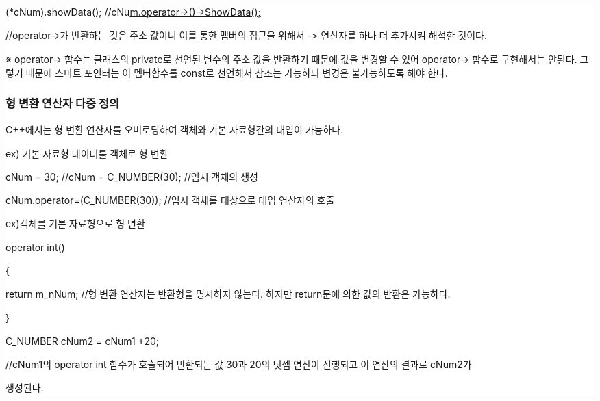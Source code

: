 (*cNum).showData(); //cNu[m.operator->()->ShowData();](http://m.operator-%3E%28%29-%3Eshowdata%28%29%3B/)

//[operator->](http://m.operator-%3E%28%29-%3Eshowdata%28%29%3B/)가 반환하는 것은 주소 값이니 이를 통한 멤버의 접근을 위해서 -> 연산자를 하나 더 추가시켜 해석한 것이다.

※ operator-> 함수는 클래스의 private로 선언된 변수의 주소 값을 반환하기 때문에 값을 변경할 수 있어 operator-> 함수로 구현해서는 안된다. 그렇기 때문에 스마트 포인터는 이 멤버함수를 const로 선언해서 참조는 가능하되 변경은 불가능하도록 해야 한다.

### **형 변환 연산자  다중 정의**

C++에서는 형 변환 연산자를 오버로딩하여 객체와 기본 자료형간의 대입이 가능하다.

ex) 기본 자료형 데이터를 객체로 형 변환

cNum = 30; //cNum = C_NUMBER(30); //임시 객체의 생성

cNum.operator=(C_NUMBER(30)); //임시 객체를 대상으로 대입 연산자의 호출

ex)객체를 기본 자료형으로 형 변환

operator int()

{

return m_nNum; //형 변환 연산자는 반환형을 명시하지 않는다. 하지만 return문에 의한 값의 반환은 가능하다.

}

C_NUMBER cNum2 = cNum1 +20;

//cNum1의 operator int 함수가 호출되어 반환되는 값 30과 20의 덧셈 연산이 진행되고 이 연산의 결과로 cNum2가

생성된다.